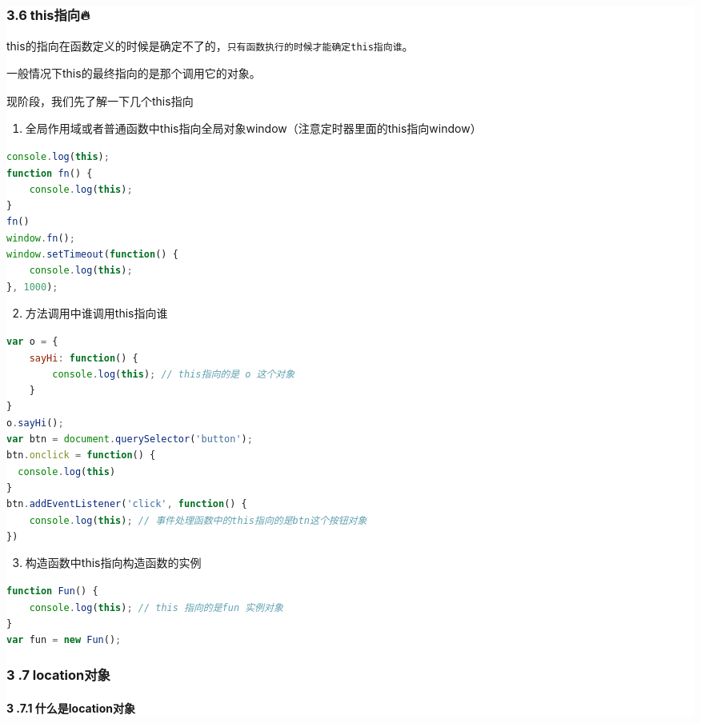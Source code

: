 ```js
```



### 3.6 this指向🔥

this的指向在函数定义的时候是确定不了的，`只有函数执行的时候才能确定this指向谁`。

一般情况下this的最终指向的是那个调用它的对象。

现阶段，我们先了解一下几个this指向

1. 全局作用域或者普通函数中this指向全局对象window（注意定时器里面的this指向window）

```js
console.log(this);
function fn() {
    console.log(this);
}
fn()
window.fn();
window.setTimeout(function() {
    console.log(this);
}, 1000);
```

2. 方法调用中谁调用this指向谁

```js
var o = {
    sayHi: function() {
        console.log(this); // this指向的是 o 这个对象
    }
}
o.sayHi();
var btn = document.querySelector('button');
btn.onclick = function() {
  console.log(this)
}
btn.addEventListener('click', function() {
    console.log(this); // 事件处理函数中的this指向的是btn这个按钮对象
})
```

3. 构造函数中this指向构造函数的实例

```js
function Fun() {
    console.log(this); // this 指向的是fun 实例对象
}
var fun = new Fun();
```

### 3 .7 location对象

#### 3 .7.1 什么是location对象
